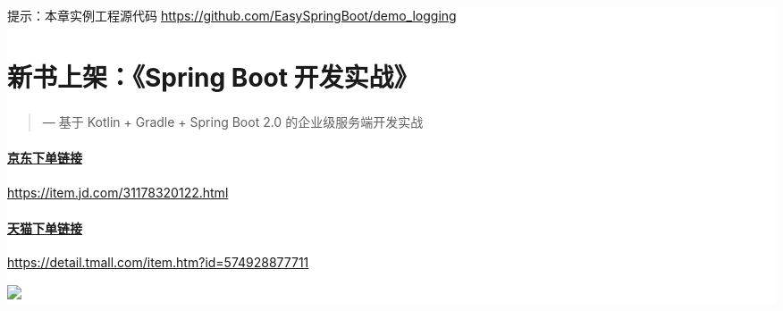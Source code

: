 提示：本章实例工程源代码 https://github.com/EasySpringBoot/demo_logging





# 新书上架：《Spring Boot 开发实战》

> — 基于 Kotlin + Gradle + Spring Boot 2.0 的企业级服务端开发实战



#### [京东下单链接](https://item.jd.com/31178320122.html)

https://item.jd.com/31178320122.html

#### [天猫下单链接](https://detail.tmall.com/item.htm?id=574928877711)

https://detail.tmall.com/item.htm?id=574928877711

![](https://upload-images.jianshu.io/upload_images/1233356-596a64de8adf2b27.jpg?imageMogr2/auto-orient/strip%7CimageView2/2/w/1240)
